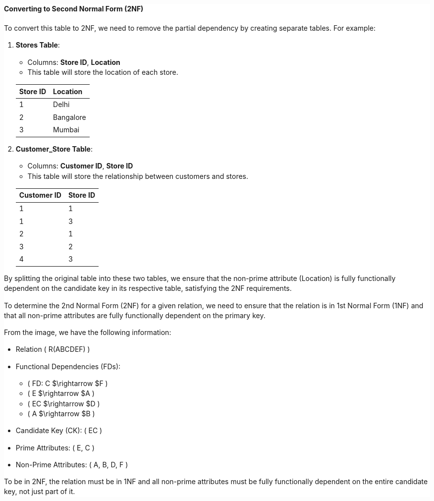 #### Converting to Second Normal Form (2NF)

To convert this table to 2NF, we need to remove the partial dependency by creating separate tables. For example:

1. **Stores Table**:

   - Columns: **Store ID**, **Location**
   - This table will store the location of each store.

   | Store ID | Location  |
   | -------- | --------- |
   | 1        | Delhi     |
   | 2        | Bangalore |
   | 3        | Mumbai    |

2. **Customer_Store Table**:

   - Columns: **Customer ID**, **Store ID**
   - This table will store the relationship between customers and stores.

   | Customer ID | Store ID |
   | ----------- | -------- |
   | 1           | 1        |
   | 1           | 3        |
   | 2           | 1        |
   | 3           | 2        |
   | 4           | 3        |

By splitting the original table into these two tables, we ensure that the non-prime attribute (Location) is fully functionally dependent on the candidate key in its respective table, satisfying the 2NF requirements.

To determine the 2nd Normal Form (2NF) for a given relation, we need to ensure that the relation is in 1st Normal Form (1NF) and that all non-prime attributes are fully functionally dependent on the primary key.

From the image, we have the following information:

- Relation \( R(ABCDEF) \)
- Functional Dependencies (FDs):

  - \( FD: C $\rightarrow $F \)
  - \( E $\rightarrow $A \)
  - \( EC $\rightarrow $D \)
  - \( A $\rightarrow $B \)

- Candidate Key (CK): \( EC \)
- Prime Attributes: \( E, C \)
- Non-Prime Attributes: \( A, B, D, F \)

To be in 2NF, the relation must be in 1NF and all non-prime attributes must be fully functionally dependent on the entire candidate key, not just part of it.
